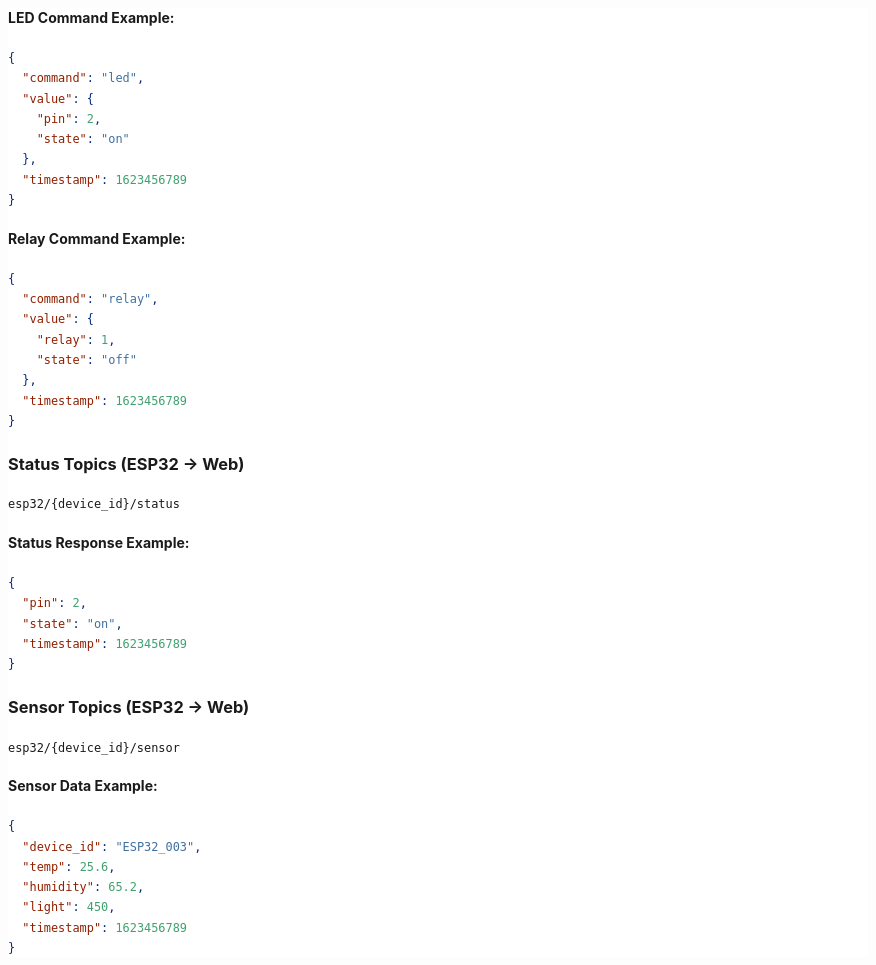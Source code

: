 #### LED Command Example:
```json
{
  "command": "led",
  "value": {
    "pin": 2,
    "state": "on"
  },
  "timestamp": 1623456789
}
```

#### Relay Command Example:
```json
{
  "command": "relay", 
  "value": {
    "relay": 1,
    "state": "off"
  },
  "timestamp": 1623456789
}
```

### Status Topics (ESP32 → Web)
```
esp32/{device_id}/status
```

#### Status Response Example:
```json
{
  "pin": 2,
  "state": "on",
  "timestamp": 1623456789
}
```

### Sensor Topics (ESP32 → Web)
```
esp32/{device_id}/sensor
```

#### Sensor Data Example:
```json
{
  "device_id": "ESP32_003",
  "temp": 25.6,
  "humidity": 65.2,
  "light": 450,
  "timestamp": 1623456789
}
```
